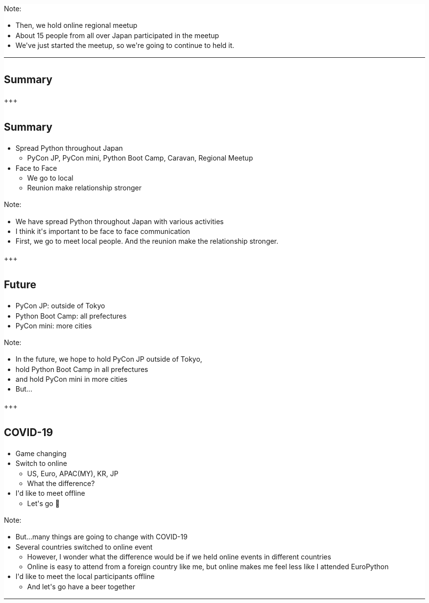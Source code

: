 Note:
* Then, we hold online regional meetup
* About 15 people from all over Japan participated in the meetup
* We've just started the meetup, so we're going to continue to held it.

---

## Summary

+++

## Summary

* Spread Python throughout Japan
  * PyCon JP, PyCon mini, Python Boot Camp, Caravan, Regional Meetup
* Face to Face
  * We go to local
  * Reunion make relationship stronger

Note:
* We have spread Python throughout Japan with various activities
* I think it's important to be face to face communication
* First, we go to meet local people. And the reunion make the relationship stronger.

+++

## Future

* PyCon JP: outside of Tokyo
* Python Boot Camp: all prefectures
* PyCon mini: more cities

Note:
* In the future, we hope to hold PyCon JP outside of Tokyo,
* hold Python Boot Camp in all prefectures
* and hold PyCon mini in more cities
* But...

+++

## COVID-19

* Game changing
* Switch to online
  * US, Euro, APAC(MY), KR, JP
  * What the difference?
* I'd like to meet offline
  * Let's go 🍺

Note:
* But...many things are going to change with COVID-19
* Several countries switched to online event
  * However, I wonder what the difference would be if we held online events in different countries
  * Online is easy to attend from a foreign country like me, but online makes me feel less like I attended EuroPython
* I'd like to meet the local participants offline
  * And let's go have a beer together
  
---